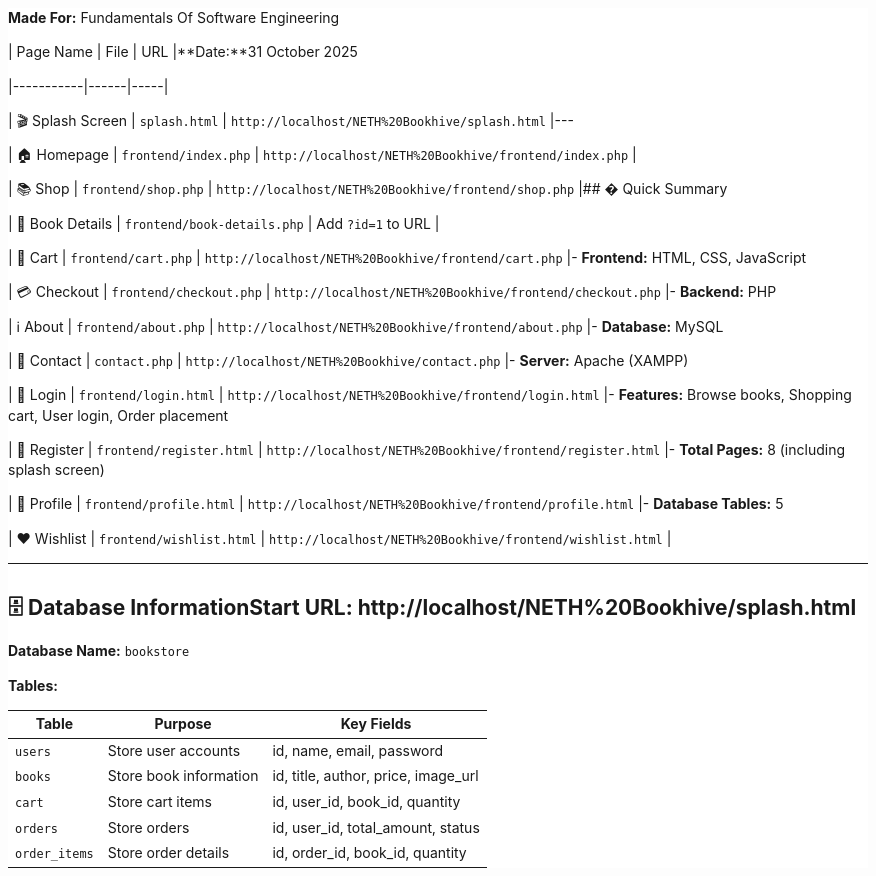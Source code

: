 **Made For:** Fundamentals Of Software Engineering   

| Page Name | File | URL |**Date:**31 October 2025  

|-----------|------|-----|

| 🎬 Splash Screen | `splash.html` | `http://localhost/NETH%20Bookhive/splash.html` |---

| 🏠 Homepage | `frontend/index.php` | `http://localhost/NETH%20Bookhive/frontend/index.php` |

| 📚 Shop | `frontend/shop.php` | `http://localhost/NETH%20Bookhive/frontend/shop.php` |## � Quick Summary

| 📖 Book Details | `frontend/book-details.php` | Add `?id=1` to URL |

| 🛒 Cart | `frontend/cart.php` | `http://localhost/NETH%20Bookhive/frontend/cart.php` |- **Frontend:** HTML, CSS, JavaScript

| 💳 Checkout | `frontend/checkout.php` | `http://localhost/NETH%20Bookhive/frontend/checkout.php` |- **Backend:** PHP

| ℹ️ About | `frontend/about.php` | `http://localhost/NETH%20Bookhive/frontend/about.php` |- **Database:** MySQL

| 📧 Contact | `contact.php` | `http://localhost/NETH%20Bookhive/contact.php` |- **Server:** Apache (XAMPP)

| 🔐 Login | `frontend/login.html` | `http://localhost/NETH%20Bookhive/frontend/login.html` |- **Features:** Browse books, Shopping cart, User login, Order placement

| 📝 Register | `frontend/register.html` | `http://localhost/NETH%20Bookhive/frontend/register.html` |- **Total Pages:** 8 (including splash screen)

| 👤 Profile | `frontend/profile.html` | `http://localhost/NETH%20Bookhive/frontend/profile.html` |- **Database Tables:** 5

| ❤️ Wishlist | `frontend/wishlist.html` | `http://localhost/NETH%20Bookhive/frontend/wishlist.html` |



------



## 🗄️ Database Information**Start URL:** http://localhost/NETH%20Bookhive/splash.html


**Database Name:** `bookstore`

**Tables:**

| Table | Purpose | Key Fields |
|-------|---------|------------|
| `users` | Store user accounts | id, name, email, password |
| `books` | Store book information | id, title, author, price, image_url |
| `cart` | Store cart items | id, user_id, book_id, quantity |
| `orders` | Store orders | id, user_id, total_amount, status |
| `order_items` | Store order details | id, order_id, book_id, quantity |
